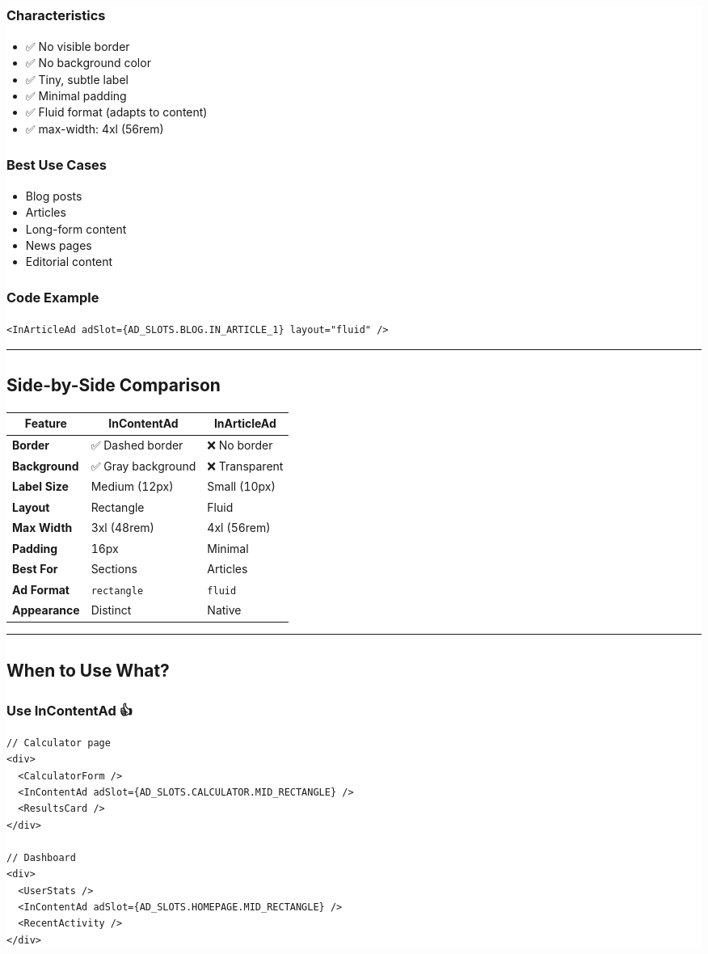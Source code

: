 ### Characteristics
- ✅ No visible border
- ✅ No background color
- ✅ Tiny, subtle label
- ✅ Minimal padding
- ✅ Fluid format (adapts to content)
- ✅ max-width: 4xl (56rem)

### Best Use Cases
- Blog posts
- Articles
- Long-form content
- News pages
- Editorial content

### Code Example
```tsx
<InArticleAd adSlot={AD_SLOTS.BLOG.IN_ARTICLE_1} layout="fluid" />
```

---

## Side-by-Side Comparison

| Feature | InContentAd | InArticleAd |
|---------|-------------|-------------|
| **Border** | ✅ Dashed border | ❌ No border |
| **Background** | ✅ Gray background | ❌ Transparent |
| **Label Size** | Medium (12px) | Small (10px) |
| **Layout** | Rectangle | Fluid |
| **Max Width** | 3xl (48rem) | 4xl (56rem) |
| **Padding** | 16px | Minimal |
| **Best For** | Sections | Articles |
| **Ad Format** | `rectangle` | `fluid` |
| **Appearance** | Distinct | Native |

---

## When to Use What?

### Use InContentAd 👍
```tsx
// Calculator page
<div>
  <CalculatorForm />
  <InContentAd adSlot={AD_SLOTS.CALCULATOR.MID_RECTANGLE} />
  <ResultsCard />
</div>

// Dashboard
<div>
  <UserStats />
  <InContentAd adSlot={AD_SLOTS.HOMEPAGE.MID_RECTANGLE} />
  <RecentActivity />
</div>
```
